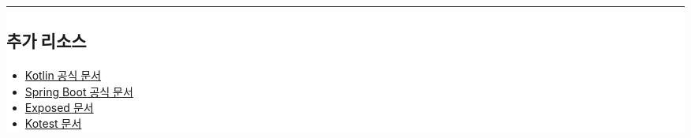 

---

## 추가 리소스
- [Kotlin 공식 문서](https://kotlinlang.org/docs/)
- [Spring Boot 공식 문서](https://spring.io/projects/spring-boot)
- [Exposed 문서](https://github.com/JetBrains/Exposed)
- [Kotest 문서](https://kotest.io/) 